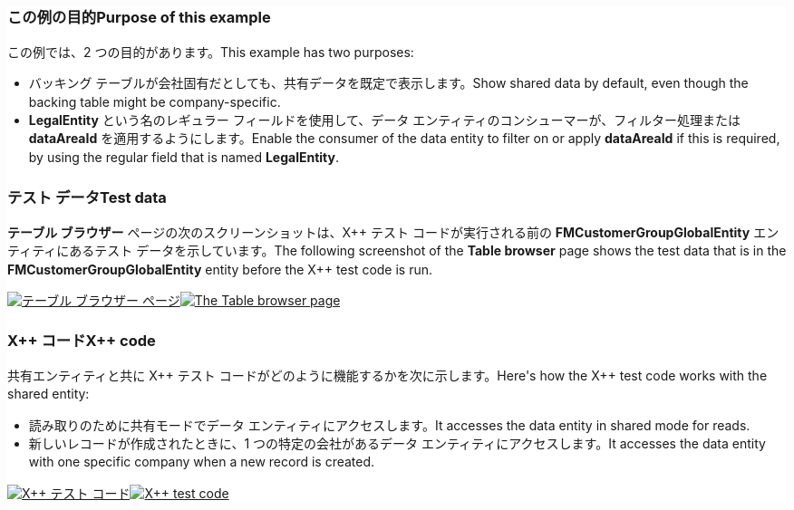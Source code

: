 ### <a name="purpose-of-this-example"></a><span data-ttu-id="89c33-212">この例の目的</span><span class="sxs-lookup"><span data-stu-id="89c33-212">Purpose of this example</span></span>

<span data-ttu-id="89c33-213">この例では、2 つの目的があります。</span><span class="sxs-lookup"><span data-stu-id="89c33-213">This example has two purposes:</span></span>

- <span data-ttu-id="89c33-214">バッキング テーブルが会社固有だとしても、共有データを既定で表示します。</span><span class="sxs-lookup"><span data-stu-id="89c33-214">Show shared data by default, even though the backing table might be company-specific.</span></span>
- <span data-ttu-id="89c33-215">**LegalEntity** という名のレギュラー フィールドを使用して、データ エンティティのコンシューマーが、フィルター処理または **dataAreaId** を適用するようにします。</span><span class="sxs-lookup"><span data-stu-id="89c33-215">Enable the consumer of the data entity to filter on or apply **dataAreaId** if this is required, by using the regular field that is named **LegalEntity**.</span></span>

### <a name="test-data"></a><span data-ttu-id="89c33-216">テスト データ</span><span class="sxs-lookup"><span data-stu-id="89c33-216">Test data</span></span>

<span data-ttu-id="89c33-217">**テーブル ブラウザー** ページの次のスクリーンショットは、X++ テスト コードが実行される前の **FMCustomerGroupGlobalEntity** エンティティにあるテスト データを示しています。</span><span class="sxs-lookup"><span data-stu-id="89c33-217">The following screenshot of the **Table browser** page shows the test data that is in the **FMCustomerGroupGlobalEntity** entity before the X++ test code is run.</span></span>

<span data-ttu-id="89c33-218">[![テーブル ブラウザー ページ](./media/ent3.png)](./media/ent3.png)</span><span class="sxs-lookup"><span data-stu-id="89c33-218">[![The Table browser page](./media/ent3.png)](./media/ent3.png)</span></span>

### <a name="x-code"></a><span data-ttu-id="89c33-219">X++ コード</span><span class="sxs-lookup"><span data-stu-id="89c33-219">X++ code</span></span>

<span data-ttu-id="89c33-220">共有エンティティと共に X++ テスト コードがどのように機能するかを次に示します。</span><span class="sxs-lookup"><span data-stu-id="89c33-220">Here's how the X++ test code works with the shared entity:</span></span>

- <span data-ttu-id="89c33-221">読み取りのために共有モードでデータ エンティティにアクセスします。</span><span class="sxs-lookup"><span data-stu-id="89c33-221">It accesses the data entity in shared mode for reads.</span></span>
- <span data-ttu-id="89c33-222">新しいレコードが作成されたときに、1 つの特定の会社があるデータ エンティティにアクセスします。</span><span class="sxs-lookup"><span data-stu-id="89c33-222">It accesses the data entity with one specific company when a new record is created.</span></span>

<span data-ttu-id="89c33-223">[![X++ テスト コード](./media/snip2.png)](./media/snip2.png)</span><span class="sxs-lookup"><span data-stu-id="89c33-223">[![X++ test code](./media/snip2.png)](./media/snip2.png)</span></span>
